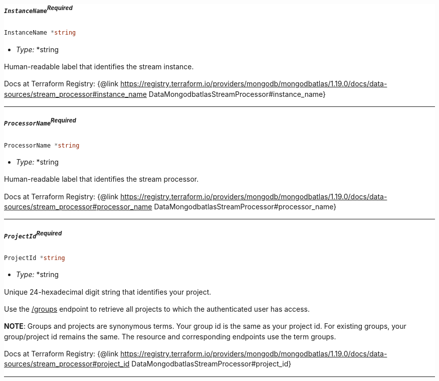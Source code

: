 ##### `InstanceName`<sup>Required</sup> <a name="InstanceName" id="@cdktf/provider-mongodbatlas.dataMongodbatlasStreamProcessor.DataMongodbatlasStreamProcessorConfig.property.instanceName"></a>

```go
InstanceName *string
```

- *Type:* *string

Human-readable label that identifies the stream instance.

Docs at Terraform Registry: {@link https://registry.terraform.io/providers/mongodb/mongodbatlas/1.19.0/docs/data-sources/stream_processor#instance_name DataMongodbatlasStreamProcessor#instance_name}

---

##### `ProcessorName`<sup>Required</sup> <a name="ProcessorName" id="@cdktf/provider-mongodbatlas.dataMongodbatlasStreamProcessor.DataMongodbatlasStreamProcessorConfig.property.processorName"></a>

```go
ProcessorName *string
```

- *Type:* *string

Human-readable label that identifies the stream processor.

Docs at Terraform Registry: {@link https://registry.terraform.io/providers/mongodb/mongodbatlas/1.19.0/docs/data-sources/stream_processor#processor_name DataMongodbatlasStreamProcessor#processor_name}

---

##### `ProjectId`<sup>Required</sup> <a name="ProjectId" id="@cdktf/provider-mongodbatlas.dataMongodbatlasStreamProcessor.DataMongodbatlasStreamProcessorConfig.property.projectId"></a>

```go
ProjectId *string
```

- *Type:* *string

Unique 24-hexadecimal digit string that identifies your project.

Use the [/groups](#tag/Projects/operation/listProjects) endpoint to retrieve all projects to which the authenticated user has access.

**NOTE**: Groups and projects are synonymous terms. Your group id is the same as your project id. For existing groups, your group/project id remains the same. The resource and corresponding endpoints use the term groups.

Docs at Terraform Registry: {@link https://registry.terraform.io/providers/mongodb/mongodbatlas/1.19.0/docs/data-sources/stream_processor#project_id DataMongodbatlasStreamProcessor#project_id}

---